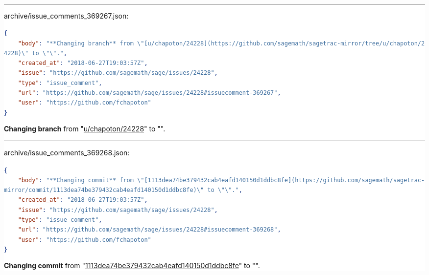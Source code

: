 

---

archive/issue_comments_369267.json:
```json
{
    "body": "**Changing branch** from \"[u/chapoton/24228](https://github.com/sagemath/sagetrac-mirror/tree/u/chapoton/24228)\" to \"\".",
    "created_at": "2018-06-27T19:03:57Z",
    "issue": "https://github.com/sagemath/sage/issues/24228",
    "type": "issue_comment",
    "url": "https://github.com/sagemath/sage/issues/24228#issuecomment-369267",
    "user": "https://github.com/fchapoton"
}
```

**Changing branch** from "[u/chapoton/24228](https://github.com/sagemath/sagetrac-mirror/tree/u/chapoton/24228)" to "".



---

archive/issue_comments_369268.json:
```json
{
    "body": "**Changing commit** from \"[1113dea74be379432cab4eafd140150d1ddbc8fe](https://github.com/sagemath/sagetrac-mirror/commit/1113dea74be379432cab4eafd140150d1ddbc8fe)\" to \"\".",
    "created_at": "2018-06-27T19:03:57Z",
    "issue": "https://github.com/sagemath/sage/issues/24228",
    "type": "issue_comment",
    "url": "https://github.com/sagemath/sage/issues/24228#issuecomment-369268",
    "user": "https://github.com/fchapoton"
}
```

**Changing commit** from "[1113dea74be379432cab4eafd140150d1ddbc8fe](https://github.com/sagemath/sagetrac-mirror/commit/1113dea74be379432cab4eafd140150d1ddbc8fe)" to "".
